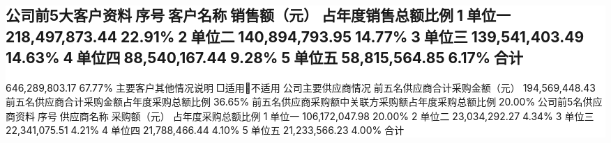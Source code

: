 公司前5大客户资料
序号
客户名称
销售额（元）
占年度销售总额比例
1
单位一
218,497,873.44
22.91%
2
单位二
140,894,793.95
14.77%
3
单位三
139,541,403.49
14.63%
4
单位四
88,540,167.44
9.28%
5
单位五
58,815,564.85
6.17%
合计
--
646,289,803.17
67.77%
主要客户其他情况说明
□适用不适用
公司主要供应商情况
前五名供应商合计采购金额（元）
194,569,448.43
前五名供应商合计采购金额占年度采购总额比例
36.65%
前五名供应商采购额中关联方采购额占年度采购总额比例
20.00%
公司前5名供应商资料
序号
供应商名称
采购额（元）
占年度采购总额比例
1
单位一
106,172,047.98
20.00%
2
单位二
23,034,292.27
4.34%
3
单位三
22,341,075.51
4.21%
4
单位四
21,788,466.44
4.10%
5
单位五
21,233,566.23
4.00%
合计
